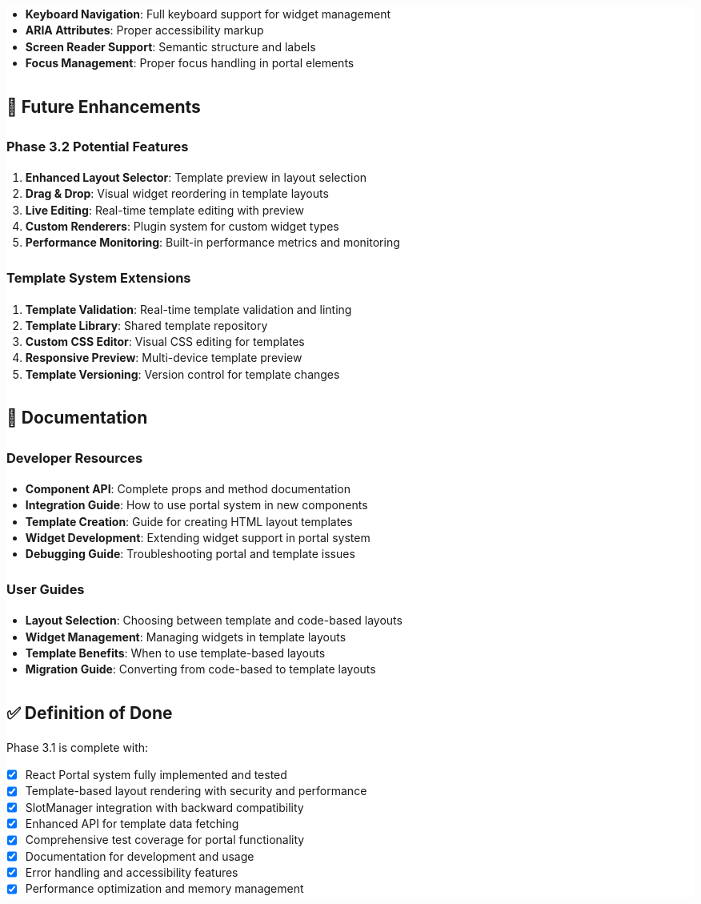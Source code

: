 - **Keyboard Navigation**: Full keyboard support for widget management
- **ARIA Attributes**: Proper accessibility markup
- **Screen Reader Support**: Semantic structure and labels
- **Focus Management**: Proper focus handling in portal elements

## 🚀 Future Enhancements

### Phase 3.2 Potential Features

1. **Enhanced Layout Selector**: Template preview in layout selection
2. **Drag & Drop**: Visual widget reordering in template layouts
3. **Live Editing**: Real-time template editing with preview
4. **Custom Renderers**: Plugin system for custom widget types
5. **Performance Monitoring**: Built-in performance metrics and monitoring

### Template System Extensions

1. **Template Validation**: Real-time template validation and linting
2. **Template Library**: Shared template repository
3. **Custom CSS Editor**: Visual CSS editing for templates
4. **Responsive Preview**: Multi-device template preview
5. **Template Versioning**: Version control for template changes

## 📝 Documentation

### Developer Resources

- **Component API**: Complete props and method documentation
- **Integration Guide**: How to use portal system in new components
- **Template Creation**: Guide for creating HTML layout templates
- **Widget Development**: Extending widget support in portal system
- **Debugging Guide**: Troubleshooting portal and template issues

### User Guides

- **Layout Selection**: Choosing between template and code-based layouts
- **Widget Management**: Managing widgets in template layouts
- **Template Benefits**: When to use template-based layouts
- **Migration Guide**: Converting from code-based to template layouts

## ✅ Definition of Done

Phase 3.1 is complete with:

- [x] React Portal system fully implemented and tested
- [x] Template-based layout rendering with security and performance
- [x] SlotManager integration with backward compatibility
- [x] Enhanced API for template data fetching
- [x] Comprehensive test coverage for portal functionality
- [x] Documentation for development and usage
- [x] Error handling and accessibility features
- [x] Performance optimization and memory management
